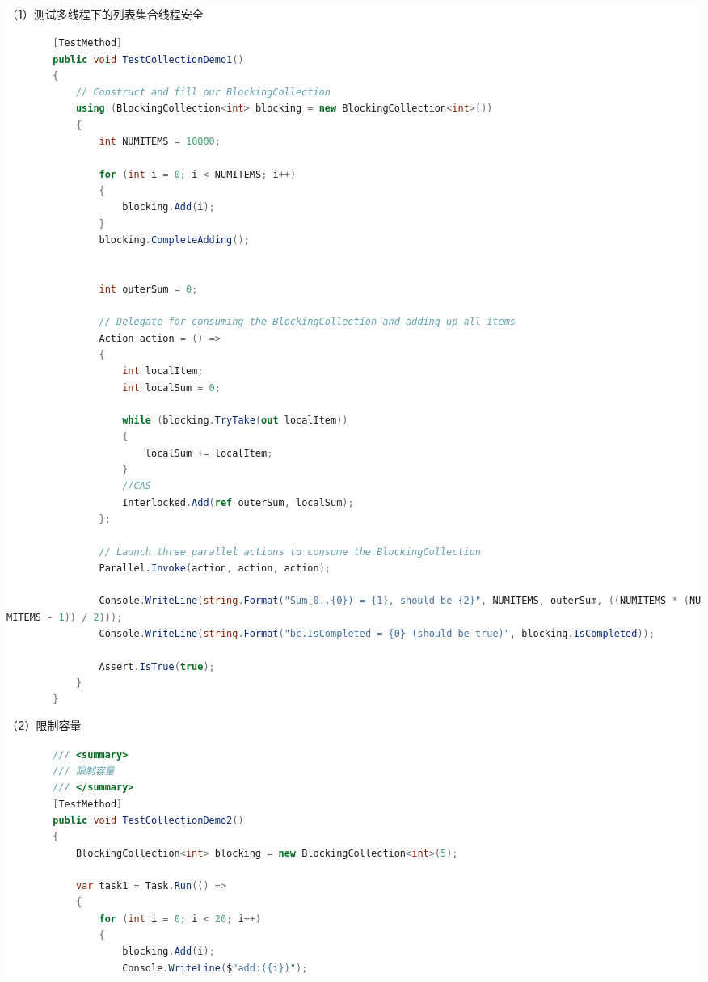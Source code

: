 （1）测试多线程下的列表集合线程安全

```C#
        [TestMethod]
        public void TestCollectionDemo1()
        {
            // Construct and fill our BlockingCollection
            using (BlockingCollection<int> blocking = new BlockingCollection<int>())
            {
                int NUMITEMS = 10000;

                for (int i = 0; i < NUMITEMS; i++)
                {
                    blocking.Add(i);
                }
                blocking.CompleteAdding();


                int outerSum = 0;

                // Delegate for consuming the BlockingCollection and adding up all items
                Action action = () =>
                {
                    int localItem;
                    int localSum = 0;

                    while (blocking.TryTake(out localItem))
                    {
                        localSum += localItem;
                    }
                    //CAS
                    Interlocked.Add(ref outerSum, localSum);
                };

                // Launch three parallel actions to consume the BlockingCollection
                Parallel.Invoke(action, action, action);

                Console.WriteLine(string.Format("Sum[0..{0}) = {1}, should be {2}", NUMITEMS, outerSum, ((NUMITEMS * (NUMITEMS - 1)) / 2)));
                Console.WriteLine(string.Format("bc.IsCompleted = {0} (should be true)", blocking.IsCompleted));

                Assert.IsTrue(true);
            }
        }
```



（2）限制容量

```C#
        /// <summary>
        /// 限制容量
        /// </summary>
        [TestMethod]
        public void TestCollectionDemo2()
        {
            BlockingCollection<int> blocking = new BlockingCollection<int>(5);

            var task1 = Task.Run(() =>
            {
                for (int i = 0; i < 20; i++)
                {
                    blocking.Add(i);
                    Console.WriteLine($"add:({i})");
```